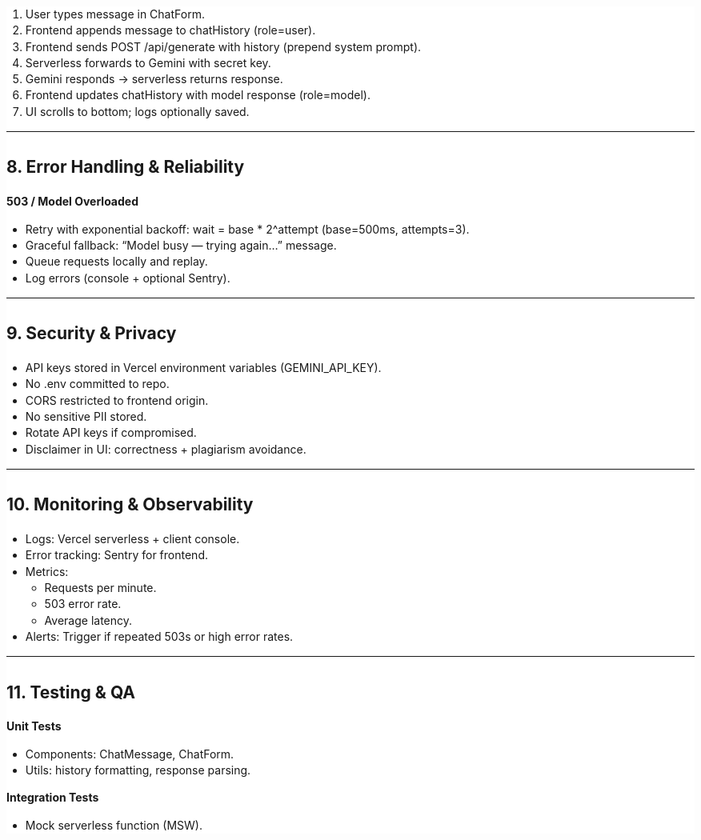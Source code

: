 1. User types message in ChatForm.
2. Frontend appends message to chatHistory (role=user).
3. Frontend sends POST /api/generate with history (prepend system prompt).
4. Serverless forwards to Gemini with secret key.
5. Gemini responds → serverless returns response.
6. Frontend updates chatHistory with model response (role=model).
7. UI scrolls to bottom; logs optionally saved.

---

## 8. Error Handling & Reliability

**503 / Model Overloaded**

- Retry with exponential backoff: wait = base * 2^attempt (base=500ms, attempts=3).
- Graceful fallback: “Model busy — trying again…” message.
- Queue requests locally and replay.
- Log errors (console + optional Sentry).

---

## 9. Security & Privacy

- API keys stored in Vercel environment variables (GEMINI_API_KEY).
- No .env committed to repo.
- CORS restricted to frontend origin.
- No sensitive PII stored.
- Rotate API keys if compromised.
- Disclaimer in UI: correctness + plagiarism avoidance.

---

## 10. Monitoring & Observability

- Logs: Vercel serverless + client console.
- Error tracking: Sentry for frontend.
- Metrics:
    - Requests per minute.
    - 503 error rate.
    - Average latency.
- Alerts: Trigger if repeated 503s or high error rates.

---

## 11. Testing & QA

**Unit Tests**
- Components: ChatMessage, ChatForm.
- Utils: history formatting, response parsing.

**Integration Tests**
- Mock serverless function (MSW).
